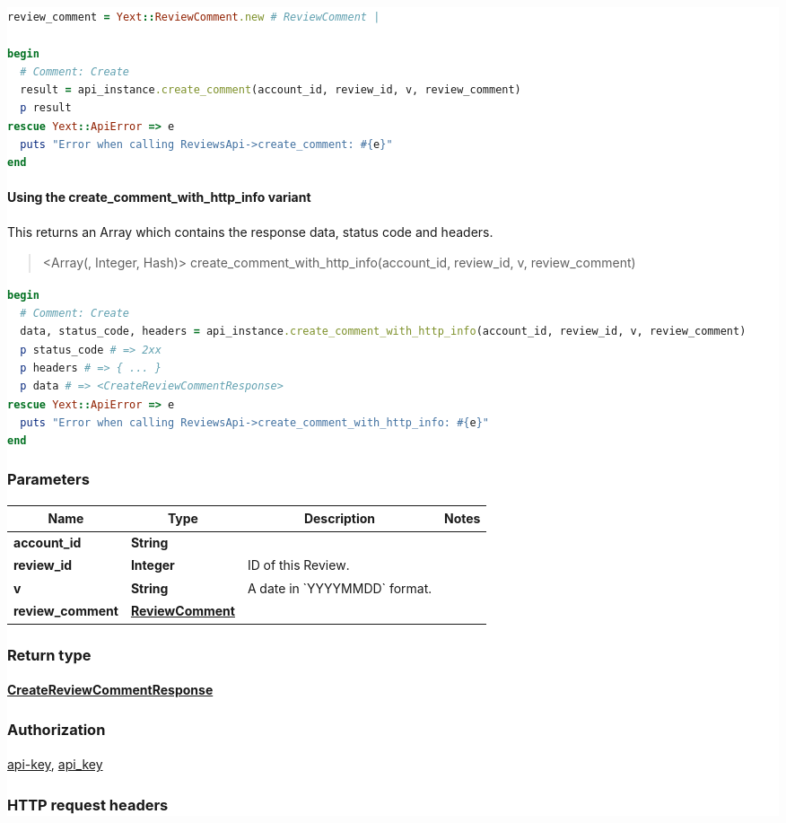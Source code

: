 ```ruby
review_comment = Yext::ReviewComment.new # ReviewComment | 

begin
  # Comment: Create
  result = api_instance.create_comment(account_id, review_id, v, review_comment)
  p result
rescue Yext::ApiError => e
  puts "Error when calling ReviewsApi->create_comment: #{e}"
end
```

#### Using the create_comment_with_http_info variant

This returns an Array which contains the response data, status code and headers.

> <Array(<CreateReviewCommentResponse>, Integer, Hash)> create_comment_with_http_info(account_id, review_id, v, review_comment)

```ruby
begin
  # Comment: Create
  data, status_code, headers = api_instance.create_comment_with_http_info(account_id, review_id, v, review_comment)
  p status_code # => 2xx
  p headers # => { ... }
  p data # => <CreateReviewCommentResponse>
rescue Yext::ApiError => e
  puts "Error when calling ReviewsApi->create_comment_with_http_info: #{e}"
end
```

### Parameters

| Name | Type | Description | Notes |
| ---- | ---- | ----------- | ----- |
| **account_id** | **String** |  |  |
| **review_id** | **Integer** | ID of this Review. |  |
| **v** | **String** | A date in &#x60;YYYYMMDD&#x60; format. |  |
| **review_comment** | [**ReviewComment**](ReviewComment.md) |  |  |

### Return type

[**CreateReviewCommentResponse**](CreateReviewCommentResponse.md)

### Authorization

[api-key](../README.md#api-key), [api_key](../README.md#api_key)

### HTTP request headers
